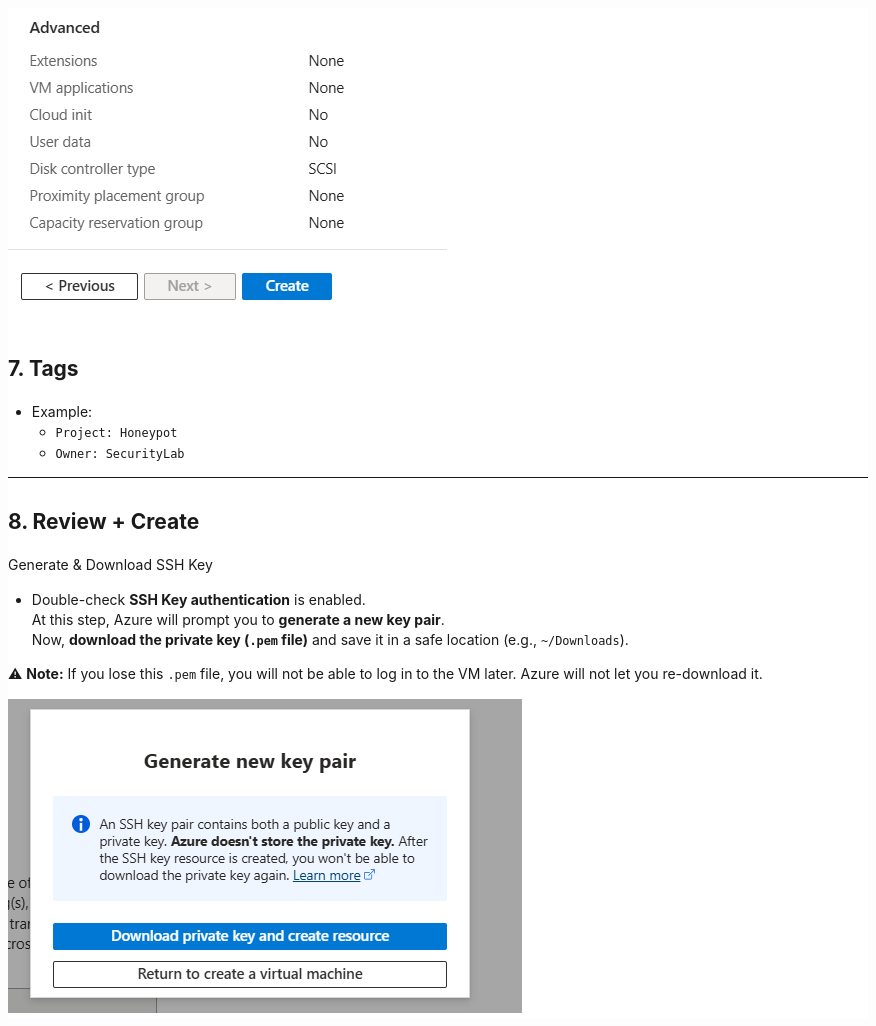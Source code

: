  ![Advanced Tab](images/advanced-tab.png)
---

## 7. Tags

- Example:  
  - `Project: Honeypot`  
  - `Owner: SecurityLab`  


---

## 8. Review + Create

 Generate & Download SSH Key
- Double-check **SSH Key authentication** is enabled.  
 At this step, Azure will prompt you to **generate a new key pair**.  
Now, **download the private key (`.pem` file)** and save it in a safe location (e.g., `~/Downloads`).  

⚠️ **Note:** If you lose this `.pem` file, you will not be able to log in to the VM later. Azure will not let you re-download it.

![SSH Key](images/key.png)
